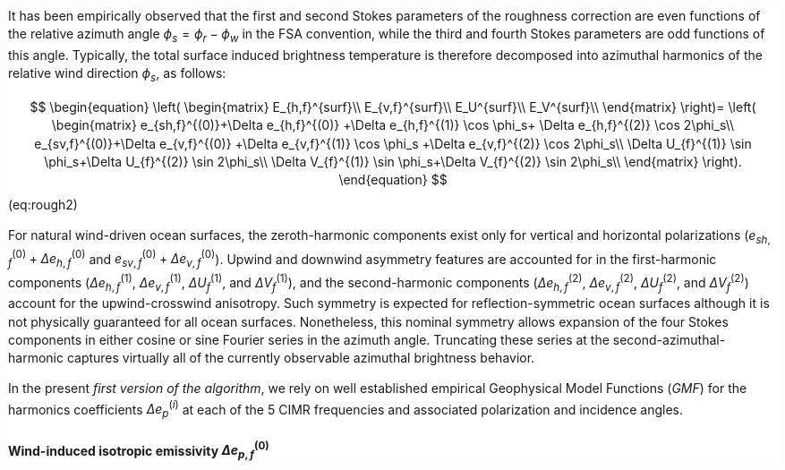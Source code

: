  
 It has been empirically observed that the first and second
Stokes parameters of the roughness correction are even functions of the relative azimuth angle $\phi_s=\phi_r-\phi_w$ in the FSA convention,
 while the third and fourth Stokes parameters are odd functions of this angle. Typically, the total surface induced brightness temperature is therefore decomposed
into azimuthal harmonics of the relative wind direction $\phi_s$, as follows: 

$$
\begin{equation}
\left(
\begin{matrix}
E_{h,f}^{surf}\\
E_{v,f}^{surf}\\
E_U^{surf}\\
E_V^{surf}\\
\end{matrix}
\right)=
\left(
\begin{matrix}
e_{sh,f}^{(0)}+\Delta e_{h,f}^{(0)} +\Delta e_{h,f}^{(1)} \cos \phi_s+ \Delta e_{h,f}^{(2)} \cos 2\phi_s\\
e_{sv,f}^{(0)}+\Delta e_{v,f}^{(0)} +\Delta e_{v,f}^{(1)} \cos \phi_s +\Delta e_{v,f}^{(2)} \cos 2\phi_s\\
\Delta U_{f}^{(1)} \sin \phi_s+\Delta U_{f}^{(2)} \sin 2\phi_s\\
\Delta V_{f}^{(1)} \sin \phi_s+\Delta V_{f}^{(2)} \sin 2\phi_s\\
\end{matrix}
\right).
\end{equation}
$$ (eq:rough2)

For natural wind-driven ocean surfaces, the zeroth-harmonic components exist only for
vertical and horizontal polarizations ($e_{sh,f}^{(0)}+\Delta e_{h,f}^{(0)}$ and $e_{sv,f}^{(0)}+\Delta e_{v,f}^{(0)}$). Upwind
and downwind asymmetry features are accounted for in the
first-harmonic components ($\Delta e_{h,f}^{(1)}$, $\Delta e_{v,f}^{(1)}$, $\Delta U_{f}^{(1)}$, and $\Delta V_{f}^{(1)}$),
and the second-harmonic components ($\Delta e_{h,f}^{(2)}$, $\Delta e_{v,f}^{(2)}$, $\Delta U_{f}^{(2)}$, and $\Delta V_{f}^{(2)}$) account 
for the upwind-crosswind anisotropy.  Such symmetry is expected for reflection-symmetric ocean
surfaces although it is not physically guaranteed for all
ocean surfaces. Nonetheless, this nominal symmetry allows
expansion of the four Stokes components in either cosine or
sine Fourier series in the azimuth angle. Truncating these
series at the second-azimuthal-harmonic captures virtually
all of the currently observable azimuthal brightness behavior.

In the present *first version of the algorithm*, we rely on well established empirical Geophysical Model Functions (*GMF*) for 
the harmonics coefficients $\Delta e_p^{(i)}$ at each of the 5 CIMR frequencies and associated polarization and incidence angles. 


#### Wind-induced isotropic emissivity $\Delta e_{p,f}^{(0)}$ 

